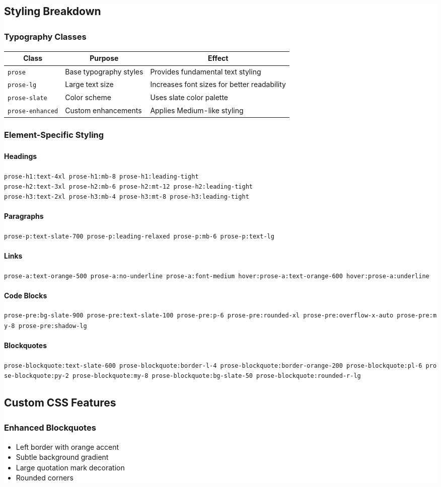 ## Styling Breakdown

### Typography Classes

| Class | Purpose | Effect |
|-------|---------|---------|
| `prose` | Base typography styles | Provides fundamental text styling |
| `prose-lg` | Large text size | Increases font sizes for better readability |
| `prose-slate` | Color scheme | Uses slate color palette |
| `prose-enhanced` | Custom enhancements | Applies Medium-like styling |

### Element-Specific Styling

#### Headings
```tsx
prose-h1:text-4xl prose-h1:mb-8 prose-h1:leading-tight
prose-h2:text-3xl prose-h2:mb-6 prose-h2:mt-12 prose-h2:leading-tight
prose-h3:text-2xl prose-h3:mb-4 prose-h3:mt-8 prose-h3:leading-tight
```

#### Paragraphs
```tsx
prose-p:text-slate-700 prose-p:leading-relaxed prose-p:mb-6 prose-p:text-lg
```

#### Links
```tsx
prose-a:text-orange-500 prose-a:no-underline prose-a:font-medium hover:prose-a:text-orange-600 hover:prose-a:underline
```

#### Code Blocks
```tsx
prose-pre:bg-slate-900 prose-pre:text-slate-100 prose-pre:p-6 prose-pre:rounded-xl prose-pre:overflow-x-auto prose-pre:my-8 prose-pre:shadow-lg
```

#### Blockquotes
```tsx
prose-blockquote:text-slate-600 prose-blockquote:border-l-4 prose-blockquote:border-orange-200 prose-blockquote:pl-6 prose-blockquote:py-2 prose-blockquote:my-8 prose-blockquote:bg-slate-50 prose-blockquote:rounded-r-lg
```

## Custom CSS Features

### Enhanced Blockquotes
- Left border with orange accent
- Subtle background gradient
- Large quotation mark decoration
- Rounded corners
